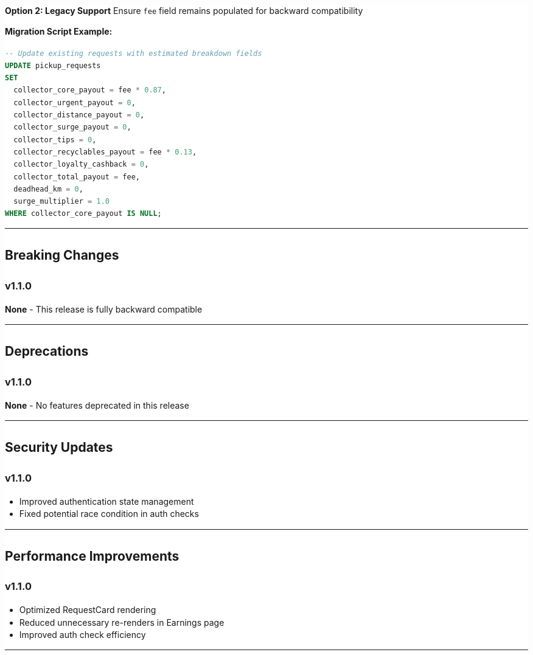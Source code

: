 **Option 2: Legacy Support**
Ensure `fee` field remains populated for backward compatibility

**Migration Script Example:**
```sql
-- Update existing requests with estimated breakdown fields
UPDATE pickup_requests 
SET 
  collector_core_payout = fee * 0.87,
  collector_urgent_payout = 0,
  collector_distance_payout = 0,
  collector_surge_payout = 0,
  collector_tips = 0,
  collector_recyclables_payout = fee * 0.13,
  collector_loyalty_cashback = 0,
  collector_total_payout = fee,
  deadhead_km = 0,
  surge_multiplier = 1.0
WHERE collector_core_payout IS NULL;
```

---

## Breaking Changes

### v1.1.0
**None** - This release is fully backward compatible

---

## Deprecations

### v1.1.0
**None** - No features deprecated in this release

---

## Security Updates

### v1.1.0
- Improved authentication state management
- Fixed potential race condition in auth checks

---

## Performance Improvements

### v1.1.0
- Optimized RequestCard rendering
- Reduced unnecessary re-renders in Earnings page
- Improved auth check efficiency

---